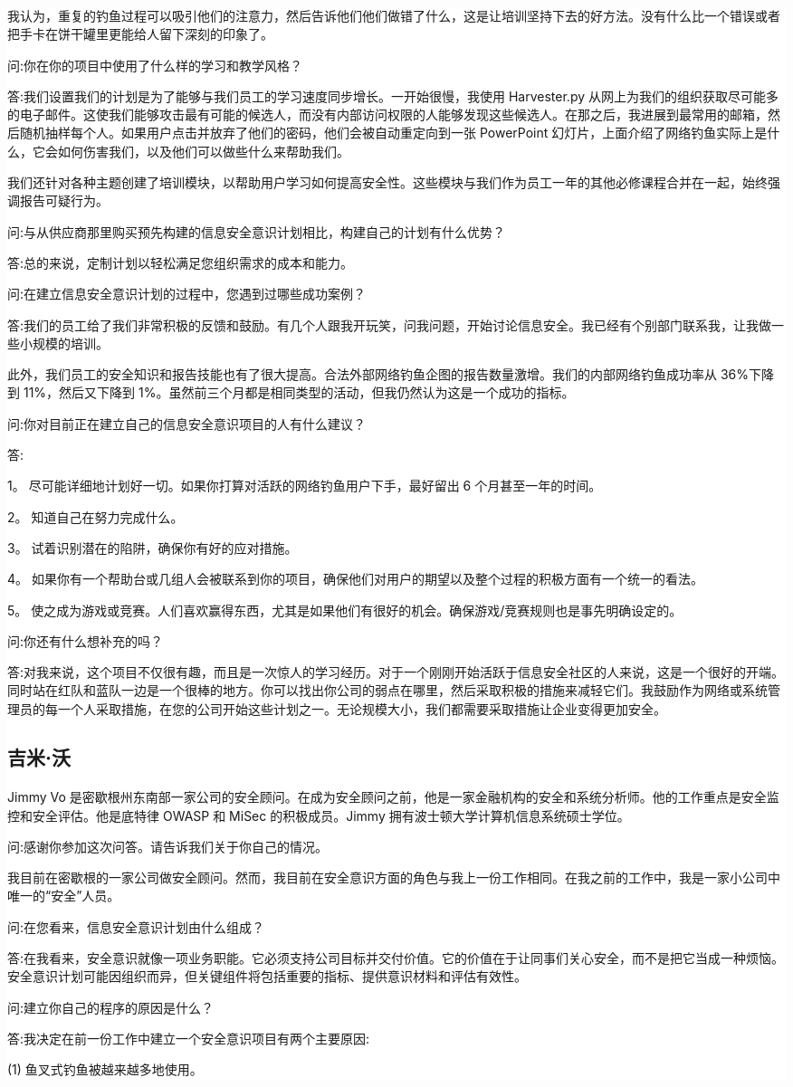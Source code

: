 我认为，重复的钓鱼过程可以吸引他们的注意力，然后告诉他们他们做错了什么，这是让培训坚持下去的好方法。没有什么比一个错误或者把手卡在饼干罐里更能给人留下深刻的印象了。

问:你在你的项目中使用了什么样的学习和教学风格？

答:我们设置我们的计划是为了能够与我们员工的学习速度同步增长。一开始很慢，我使用 Harvester.py 从网上为我们的组织获取尽可能多的电子邮件。这使我们能够攻击最有可能的候选人，而没有内部访问权限的人能够发现这些候选人。在那之后，我进展到最常用的邮箱，然后随机抽样每个人。如果用户点击并放弃了他们的密码，他们会被自动重定向到一张 PowerPoint 幻灯片，上面介绍了网络钓鱼实际上是什么，它会如何伤害我们，以及他们可以做些什么来帮助我们。

我们还针对各种主题创建了培训模块，以帮助用户学习如何提高安全性。这些模块与我们作为员工一年的其他必修课程合并在一起，始终强调报告可疑行为。

问:与从供应商那里购买预先构建的信息安全意识计划相比，构建自己的计划有什么优势？

答:总的来说，定制计划以轻松满足您组织需求的成本和能力。

问:在建立信息安全意识计划的过程中，您遇到过哪些成功案例？

答:我们的员工给了我们非常积极的反馈和鼓励。有几个人跟我开玩笑，问我问题，开始讨论信息安全。我已经有个别部门联系我，让我做一些小规模的培训。

此外，我们员工的安全知识和报告技能也有了很大提高。合法外部网络钓鱼企图的报告数量激增。我们的内部网络钓鱼成功率从 36%下降到 11%，然后又下降到 1%。虽然前三个月都是相同类型的活动，但我仍然认为这是一个成功的指标。

问:你对目前正在建立自己的信息安全意识项目的人有什么建议？

答:

1。 尽可能详细地计划好一切。如果你打算对活跃的网络钓鱼用户下手，最好留出 6 个月甚至一年的时间。

2。 知道自己在努力完成什么。

3。 试着识别潜在的陷阱，确保你有好的应对措施。

4。 如果你有一个帮助台或几组人会被联系到你的项目，确保他们对用户的期望以及整个过程的积极方面有一个统一的看法。

5。 使之成为游戏或竞赛。人们喜欢赢得东西，尤其是如果他们有很好的机会。确保游戏/竞赛规则也是事先明确设定的。

问:你还有什么想补充的吗？

答:对我来说，这个项目不仅很有趣，而且是一次惊人的学习经历。对于一个刚刚开始活跃于信息安全社区的人来说，这是一个很好的开端。同时站在红队和蓝队一边是一个很棒的地方。你可以找出你公司的弱点在哪里，然后采取积极的措施来减轻它们。我鼓励作为网络或系统管理员的每一个人采取措施，在您的公司开始这些计划之一。无论规模大小，我们都需要采取措施让企业变得更加安全。

</section>

<section>

## 吉米·沃

Jimmy Vo 是密歇根州东南部一家公司的安全顾问。在成为安全顾问之前，他是一家金融机构的安全和系统分析师。他的工作重点是安全监控和安全评估。他是底特律 OWASP 和 MiSec 的积极成员。Jimmy 拥有波士顿大学计算机信息系统硕士学位。

问:感谢你参加这次问答。请告诉我们关于你自己的情况。

我目前在密歇根的一家公司做安全顾问。然而，我目前在安全意识方面的角色与我上一份工作相同。在我之前的工作中，我是一家小公司中唯一的“安全”人员。

问:在您看来，信息安全意识计划由什么组成？

答:在我看来，安全意识就像一项业务职能。它必须支持公司目标并交付价值。它的价值在于让同事们关心安全，而不是把它当成一种烦恼。安全意识计划可能因组织而异，但关键组件将包括重要的指标、提供意识材料和评估有效性。

问:建立你自己的程序的原因是什么？

答:我决定在前一份工作中建立一个安全意识项目有两个主要原因:

(1) 鱼叉式钓鱼被越来越多地使用。
